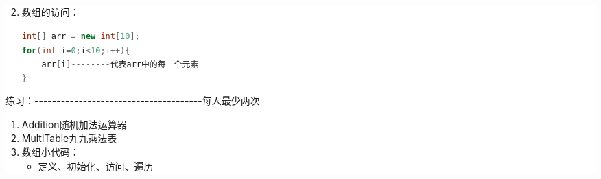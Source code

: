 2. 数组的访问：

   ```java
   int[] arr = new int[10];
   for(int i=0;i<10;i++){
       arr[i]--------代表arr中的每一个元素
   }
   ```

   

练习：--------------------------------------每人最少两次

1. Addition随机加法运算器
2. MultiTable九九乘法表
3. 数组小代码：
   - 定义、初始化、访问、遍历





